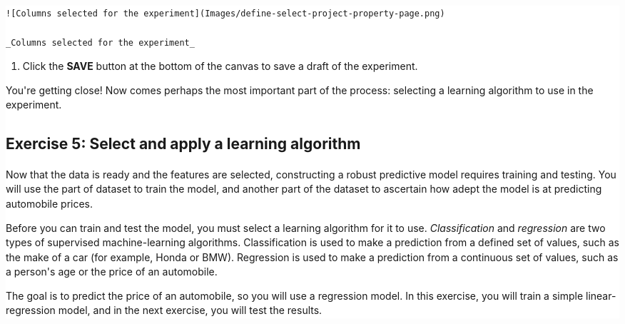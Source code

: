     ![Columns selected for the experiment](Images/define-select-project-property-page.png)

    _Columns selected for the experiment_

1. Click the **SAVE** button at the bottom of the canvas to save a draft of the experiment.

You're getting close! Now comes perhaps the most important part of the process: selecting a learning algorithm to use in the experiment.

<a name="Exercise5"></a>
## Exercise 5: Select and apply a learning algorithm

Now that the data is ready and the features are selected, constructing a robust predictive model requires training and testing. You will use the part of dataset to train the model, and another part of the dataset to ascertain how adept the model is at predicting automobile prices.

Before you can train and test the model, you must select a learning algorithm for it to use. _Classification_ and _regression_ are two types of supervised machine-learning algorithms. Classification is used to make a prediction from a defined set of values, such as the make of a car (for example, Honda or BMW). Regression is used to make a prediction from a continuous set of values, such as a person's age or the price of an automobile.

The goal is to predict the price of an automobile, so you will use a regression model. In this exercise, you will train a simple linear-regression model, and in the next exercise, you will test the results.
